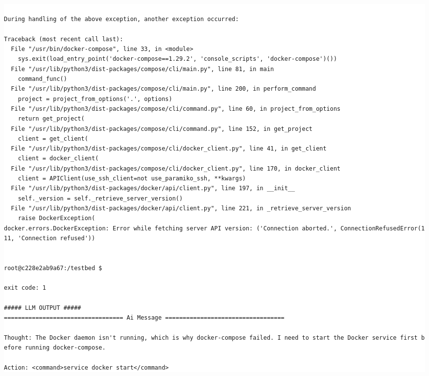 ```

During handling of the above exception, another exception occurred:

Traceback (most recent call last):
  File "/usr/bin/docker-compose", line 33, in <module>
    sys.exit(load_entry_point('docker-compose==1.29.2', 'console_scripts', 'docker-compose')())
  File "/usr/lib/python3/dist-packages/compose/cli/main.py", line 81, in main
    command_func()
  File "/usr/lib/python3/dist-packages/compose/cli/main.py", line 200, in perform_command
    project = project_from_options('.', options)
  File "/usr/lib/python3/dist-packages/compose/cli/command.py", line 60, in project_from_options
    return get_project(
  File "/usr/lib/python3/dist-packages/compose/cli/command.py", line 152, in get_project
    client = get_client(
  File "/usr/lib/python3/dist-packages/compose/cli/docker_client.py", line 41, in get_client
    client = docker_client(
  File "/usr/lib/python3/dist-packages/compose/cli/docker_client.py", line 170, in docker_client
    client = APIClient(use_ssh_client=not use_paramiko_ssh, **kwargs)
  File "/usr/lib/python3/dist-packages/docker/api/client.py", line 197, in __init__
    self._version = self._retrieve_server_version()
  File "/usr/lib/python3/dist-packages/docker/api/client.py", line 221, in _retrieve_server_version
    raise DockerException(
docker.errors.DockerException: Error while fetching server API version: ('Connection aborted.', ConnectionRefusedError(111, 'Connection refused'))


root@c228e2ab9a67:/testbed $

exit code: 1

##### LLM OUTPUT #####
================================== Ai Message ==================================

Thought: The Docker daemon isn't running, which is why docker-compose failed. I need to start the Docker service first before running docker-compose.

Action: <command>service docker start</command>